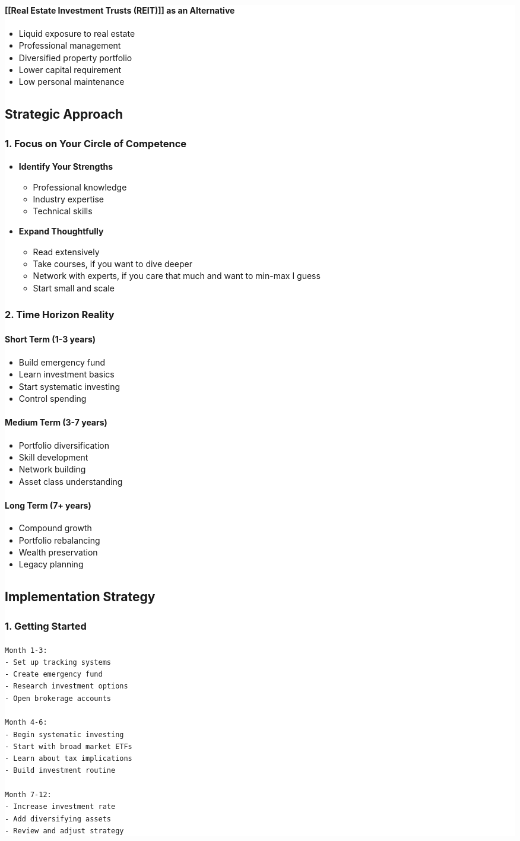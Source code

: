 #### [[Real Estate Investment Trusts (REIT)]] as an Alternative
- Liquid exposure to real estate
- Professional management
- Diversified property portfolio
- Lower capital requirement
- Low personal maintenance

## Strategic Approach

### 1. Focus on Your Circle of Competence
- **Identify Your Strengths**
  * Professional knowledge
  * Industry expertise
  * Technical skills

- **Expand Thoughtfully**
  * Read extensively
  * Take courses, if you want to dive deeper
  * Network with experts, if you care that much and want to min-max I guess
  * Start small and scale

### 2. Time Horizon Reality

#### Short Term (1-3 years)
- Build emergency fund
- Learn investment basics
- Start systematic investing
- Control spending

#### Medium Term (3-7 years)
- Portfolio diversification
- Skill development
- Network building
- Asset class understanding

#### Long Term (7+ years)
- Compound growth
- Portfolio rebalancing
- Wealth preservation
- Legacy planning

## Implementation Strategy

### 1. Getting Started
```
Month 1-3:
- Set up tracking systems
- Create emergency fund
- Research investment options
- Open brokerage accounts

Month 4-6:
- Begin systematic investing
- Start with broad market ETFs
- Learn about tax implications
- Build investment routine

Month 7-12:
- Increase investment rate
- Add diversifying assets
- Review and adjust strategy
```